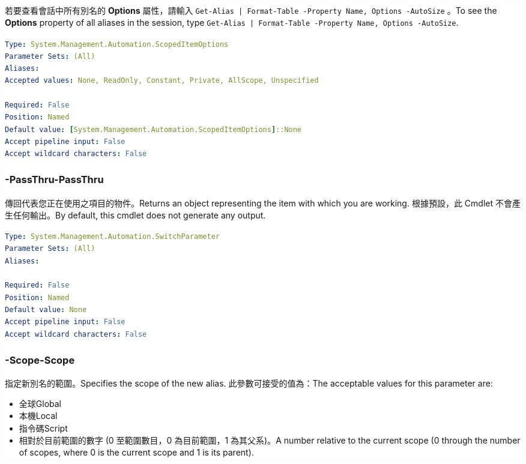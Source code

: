 <span data-ttu-id="1e272-138">若要查看會話中所有別名的 **Options** 屬性，請輸入 `Get-Alias | Format-Table -Property Name, Options -AutoSize` 。</span><span class="sxs-lookup"><span data-stu-id="1e272-138">To see the **Options** property of all aliases in the session, type `Get-Alias | Format-Table -Property Name, Options -AutoSize`.</span></span>

```yaml
Type: System.Management.Automation.ScopedItemOptions
Parameter Sets: (All)
Aliases:
Accepted values: None, ReadOnly, Constant, Private, AllScope, Unspecified

Required: False
Position: Named
Default value: [System.Management.Automation.ScopedItemOptions]::None
Accept pipeline input: False
Accept wildcard characters: False
```

### <span data-ttu-id="1e272-139">-PassThru</span><span class="sxs-lookup"><span data-stu-id="1e272-139">-PassThru</span></span>

<span data-ttu-id="1e272-140">傳回代表您正在使用之項目的物件。</span><span class="sxs-lookup"><span data-stu-id="1e272-140">Returns an object representing the item with which you are working.</span></span>
<span data-ttu-id="1e272-141">根據預設，此 Cmdlet 不會產生任何輸出。</span><span class="sxs-lookup"><span data-stu-id="1e272-141">By default, this cmdlet does not generate any output.</span></span>

```yaml
Type: System.Management.Automation.SwitchParameter
Parameter Sets: (All)
Aliases:

Required: False
Position: Named
Default value: None
Accept pipeline input: False
Accept wildcard characters: False
```

### <span data-ttu-id="1e272-142">-Scope</span><span class="sxs-lookup"><span data-stu-id="1e272-142">-Scope</span></span>

<span data-ttu-id="1e272-143">指定新別名的範圍。</span><span class="sxs-lookup"><span data-stu-id="1e272-143">Specifies the scope of the new alias.</span></span>
<span data-ttu-id="1e272-144">此參數可接受的值為：</span><span class="sxs-lookup"><span data-stu-id="1e272-144">The acceptable values for this parameter are:</span></span>

- <span data-ttu-id="1e272-145">全球</span><span class="sxs-lookup"><span data-stu-id="1e272-145">Global</span></span>
- <span data-ttu-id="1e272-146">本機</span><span class="sxs-lookup"><span data-stu-id="1e272-146">Local</span></span>
- <span data-ttu-id="1e272-147">指令碼</span><span class="sxs-lookup"><span data-stu-id="1e272-147">Script</span></span>
- <span data-ttu-id="1e272-148">相對於目前範圍的數字 (0 至範圍數目，0 為目前範圍，1 為其父系)。</span><span class="sxs-lookup"><span data-stu-id="1e272-148">A number relative to the current scope (0 through the number of scopes, where 0 is the current scope and 1 is its parent).</span></span>
